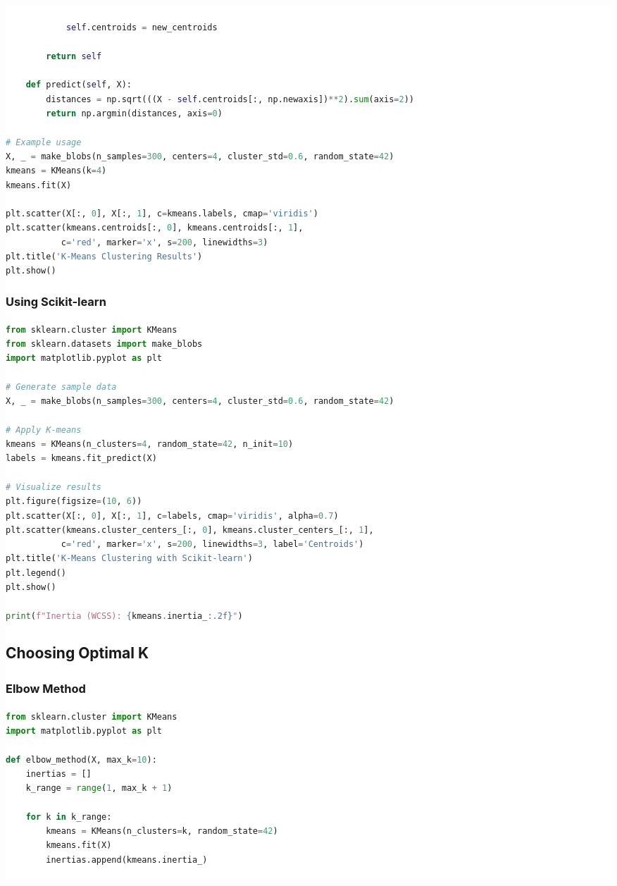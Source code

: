 ```python
                
            self.centroids = new_centroids
        
        return self
    
    def predict(self, X):
        distances = np.sqrt(((X - self.centroids[:, np.newaxis])**2).sum(axis=2))
        return np.argmin(distances, axis=0)

# Example usage
X, _ = make_blobs(n_samples=300, centers=4, cluster_std=0.6, random_state=42)
kmeans = KMeans(k=4)
kmeans.fit(X)

plt.scatter(X[:, 0], X[:, 1], c=kmeans.labels, cmap='viridis')
plt.scatter(kmeans.centroids[:, 0], kmeans.centroids[:, 1], 
           c='red', marker='x', s=200, linewidths=3)
plt.title('K-Means Clustering Results')
plt.show()
```

### Using Scikit-learn
```python
from sklearn.cluster import KMeans
from sklearn.datasets import make_blobs
import matplotlib.pyplot as plt

# Generate sample data
X, _ = make_blobs(n_samples=300, centers=4, cluster_std=0.6, random_state=42)

# Apply K-means
kmeans = KMeans(n_clusters=4, random_state=42, n_init=10)
labels = kmeans.fit_predict(X)

# Visualize results
plt.figure(figsize=(10, 6))
plt.scatter(X[:, 0], X[:, 1], c=labels, cmap='viridis', alpha=0.7)
plt.scatter(kmeans.cluster_centers_[:, 0], kmeans.cluster_centers_[:, 1], 
           c='red', marker='x', s=200, linewidths=3, label='Centroids')
plt.title('K-Means Clustering with Scikit-learn')
plt.legend()
plt.show()

print(f"Inertia (WCSS): {kmeans.inertia_:.2f}")
```

## Choosing Optimal K

### Elbow Method
```python
from sklearn.cluster import KMeans
import matplotlib.pyplot as plt

def elbow_method(X, max_k=10):
    inertias = []
    k_range = range(1, max_k + 1)
    
    for k in k_range:
        kmeans = KMeans(n_clusters=k, random_state=42)
        kmeans.fit(X)
        inertias.append(kmeans.inertia_)
    
```